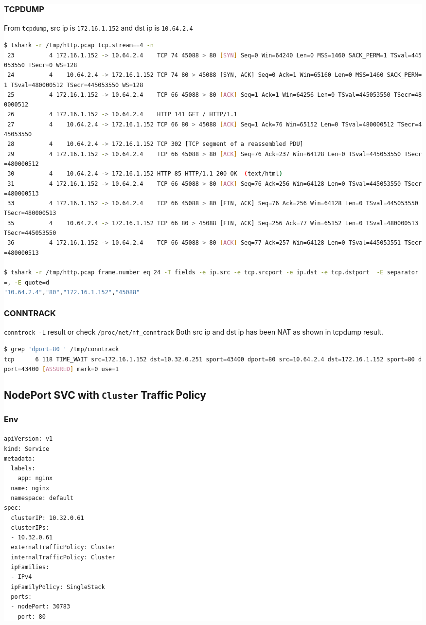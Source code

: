 ### TCPDUMP
From `tcpdump`, src ip is `172.16.1.152` and dst ip is `10.64.2.4`
```bash
$ tshark -r /tmp/http.pcap tcp.stream==4 -n
 23          4 172.16.1.152 -> 10.64.2.4    TCP 74 45088 > 80 [SYN] Seq=0 Win=64240 Len=0 MSS=1460 SACK_PERM=1 TSval=445053550 TSecr=0 WS=128
 24          4    10.64.2.4 -> 172.16.1.152 TCP 74 80 > 45088 [SYN, ACK] Seq=0 Ack=1 Win=65160 Len=0 MSS=1460 SACK_PERM=1 TSval=480000512 TSecr=445053550 WS=128
 25          4 172.16.1.152 -> 10.64.2.4    TCP 66 45088 > 80 [ACK] Seq=1 Ack=1 Win=64256 Len=0 TSval=445053550 TSecr=480000512
 26          4 172.16.1.152 -> 10.64.2.4    HTTP 141 GET / HTTP/1.1
 27          4    10.64.2.4 -> 172.16.1.152 TCP 66 80 > 45088 [ACK] Seq=1 Ack=76 Win=65152 Len=0 TSval=480000512 TSecr=445053550
 28          4    10.64.2.4 -> 172.16.1.152 TCP 302 [TCP segment of a reassembled PDU]
 29          4 172.16.1.152 -> 10.64.2.4    TCP 66 45088 > 80 [ACK] Seq=76 Ack=237 Win=64128 Len=0 TSval=445053550 TSecr=480000512
 30          4    10.64.2.4 -> 172.16.1.152 HTTP 85 HTTP/1.1 200 OK  (text/html)
 31          4 172.16.1.152 -> 10.64.2.4    TCP 66 45088 > 80 [ACK] Seq=76 Ack=256 Win=64128 Len=0 TSval=445053550 TSecr=480000513
 33          4 172.16.1.152 -> 10.64.2.4    TCP 66 45088 > 80 [FIN, ACK] Seq=76 Ack=256 Win=64128 Len=0 TSval=445053550 TSecr=480000513
 35          4    10.64.2.4 -> 172.16.1.152 TCP 66 80 > 45088 [FIN, ACK] Seq=256 Ack=77 Win=65152 Len=0 TSval=480000513 TSecr=445053550
 36          4 172.16.1.152 -> 10.64.2.4    TCP 66 45088 > 80 [ACK] Seq=77 Ack=257 Win=64128 Len=0 TSval=445053551 TSecr=480000513

$ tshark -r /tmp/http.pcap frame.number eq 24 -T fields -e ip.src -e tcp.srcport -e ip.dst -e tcp.dstport  -E separator=, -E quote=d
"10.64.2.4","80","172.16.1.152","45088"
```

### CONNTRACK
`conntrock -L` result or check `/proc/net/nf_conntrack`
Both src ip and dst ip has been NAT as shown in tcpdump result. 
```bash
$ grep 'dport=80 ' /tmp/conntrack
tcp      6 118 TIME_WAIT src=172.16.1.152 dst=10.32.0.251 sport=43400 dport=80 src=10.64.2.4 dst=172.16.1.152 sport=80 dport=43400 [ASSURED] mark=0 use=1
```

## NodePort SVC with `Cluster` Traffic Policy
### Env
```bash
apiVersion: v1
kind: Service
metadata:
  labels:
    app: nginx
  name: nginx
  namespace: default
spec:
  clusterIP: 10.32.0.61
  clusterIPs:
  - 10.32.0.61
  externalTrafficPolicy: Cluster
  internalTrafficPolicy: Cluster
  ipFamilies:
  - IPv4
  ipFamilyPolicy: SingleStack
  ports:
  - nodePort: 30783
    port: 80
```